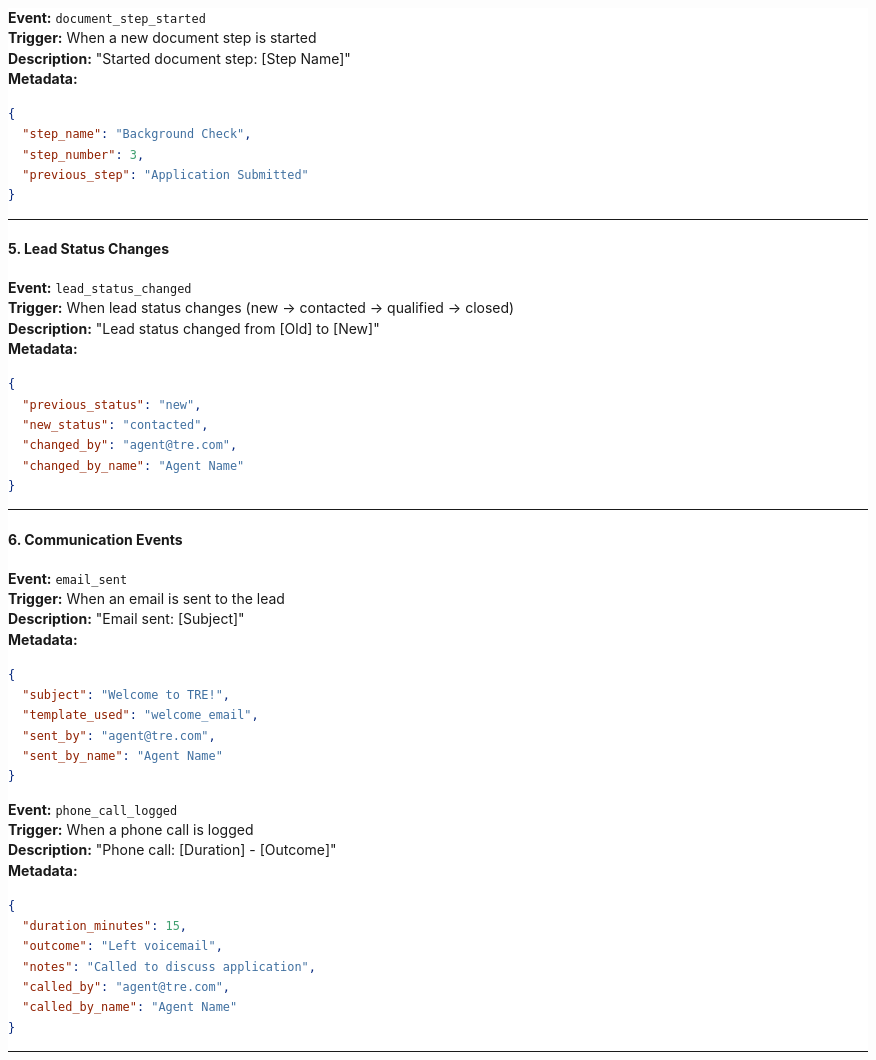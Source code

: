 **Event:** `document_step_started`  
**Trigger:** When a new document step is started  
**Description:** "Started document step: [Step Name]"  
**Metadata:**
```json
{
  "step_name": "Background Check",
  "step_number": 3,
  "previous_step": "Application Submitted"
}
```

---

#### **5. Lead Status Changes**
**Event:** `lead_status_changed`  
**Trigger:** When lead status changes (new → contacted → qualified → closed)  
**Description:** "Lead status changed from [Old] to [New]"  
**Metadata:**
```json
{
  "previous_status": "new",
  "new_status": "contacted",
  "changed_by": "agent@tre.com",
  "changed_by_name": "Agent Name"
}
```

---

#### **6. Communication Events**
**Event:** `email_sent`  
**Trigger:** When an email is sent to the lead  
**Description:** "Email sent: [Subject]"  
**Metadata:**
```json
{
  "subject": "Welcome to TRE!",
  "template_used": "welcome_email",
  "sent_by": "agent@tre.com",
  "sent_by_name": "Agent Name"
}
```

**Event:** `phone_call_logged`  
**Trigger:** When a phone call is logged  
**Description:** "Phone call: [Duration] - [Outcome]"  
**Metadata:**
```json
{
  "duration_minutes": 15,
  "outcome": "Left voicemail",
  "notes": "Called to discuss application",
  "called_by": "agent@tre.com",
  "called_by_name": "Agent Name"
}
```

---